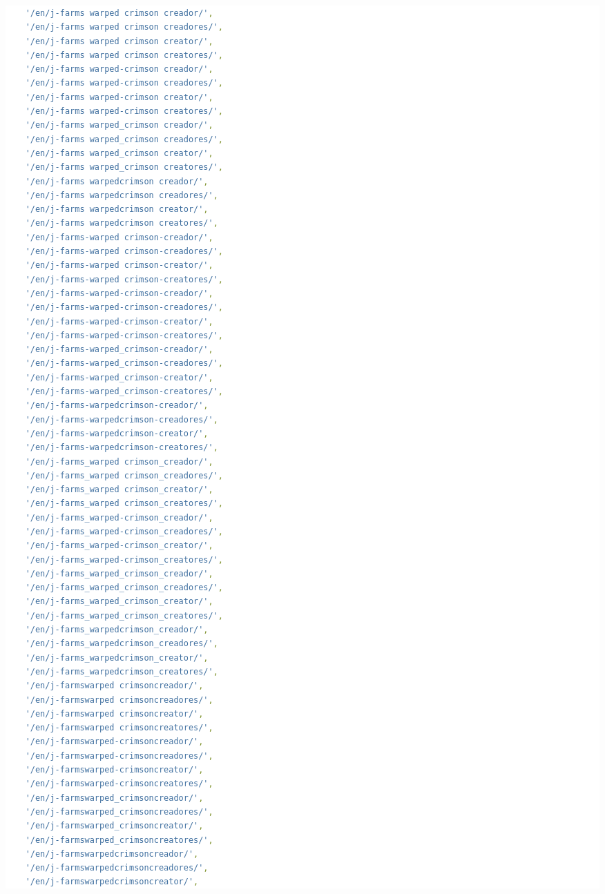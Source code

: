 ```yaml
    '/en/j-farms warped crimson creador/',
    '/en/j-farms warped crimson creadores/',
    '/en/j-farms warped crimson creator/',
    '/en/j-farms warped crimson creatores/',
    '/en/j-farms warped-crimson creador/',
    '/en/j-farms warped-crimson creadores/',
    '/en/j-farms warped-crimson creator/',
    '/en/j-farms warped-crimson creatores/',
    '/en/j-farms warped_crimson creador/',
    '/en/j-farms warped_crimson creadores/',
    '/en/j-farms warped_crimson creator/',
    '/en/j-farms warped_crimson creatores/',
    '/en/j-farms warpedcrimson creador/',
    '/en/j-farms warpedcrimson creadores/',
    '/en/j-farms warpedcrimson creator/',
    '/en/j-farms warpedcrimson creatores/',
    '/en/j-farms-warped crimson-creador/',
    '/en/j-farms-warped crimson-creadores/',
    '/en/j-farms-warped crimson-creator/',
    '/en/j-farms-warped crimson-creatores/',
    '/en/j-farms-warped-crimson-creador/',
    '/en/j-farms-warped-crimson-creadores/',
    '/en/j-farms-warped-crimson-creator/',
    '/en/j-farms-warped-crimson-creatores/',
    '/en/j-farms-warped_crimson-creador/',
    '/en/j-farms-warped_crimson-creadores/',
    '/en/j-farms-warped_crimson-creator/',
    '/en/j-farms-warped_crimson-creatores/',
    '/en/j-farms-warpedcrimson-creador/',
    '/en/j-farms-warpedcrimson-creadores/',
    '/en/j-farms-warpedcrimson-creator/',
    '/en/j-farms-warpedcrimson-creatores/',
    '/en/j-farms_warped crimson_creador/',
    '/en/j-farms_warped crimson_creadores/',
    '/en/j-farms_warped crimson_creator/',
    '/en/j-farms_warped crimson_creatores/',
    '/en/j-farms_warped-crimson_creador/',
    '/en/j-farms_warped-crimson_creadores/',
    '/en/j-farms_warped-crimson_creator/',
    '/en/j-farms_warped-crimson_creatores/',
    '/en/j-farms_warped_crimson_creador/',
    '/en/j-farms_warped_crimson_creadores/',
    '/en/j-farms_warped_crimson_creator/',
    '/en/j-farms_warped_crimson_creatores/',
    '/en/j-farms_warpedcrimson_creador/',
    '/en/j-farms_warpedcrimson_creadores/',
    '/en/j-farms_warpedcrimson_creator/',
    '/en/j-farms_warpedcrimson_creatores/',
    '/en/j-farmswarped crimsoncreador/',
    '/en/j-farmswarped crimsoncreadores/',
    '/en/j-farmswarped crimsoncreator/',
    '/en/j-farmswarped crimsoncreatores/',
    '/en/j-farmswarped-crimsoncreador/',
    '/en/j-farmswarped-crimsoncreadores/',
    '/en/j-farmswarped-crimsoncreator/',
    '/en/j-farmswarped-crimsoncreatores/',
    '/en/j-farmswarped_crimsoncreador/',
    '/en/j-farmswarped_crimsoncreadores/',
    '/en/j-farmswarped_crimsoncreator/',
    '/en/j-farmswarped_crimsoncreatores/',
    '/en/j-farmswarpedcrimsoncreador/',
    '/en/j-farmswarpedcrimsoncreadores/',
    '/en/j-farmswarpedcrimsoncreator/',
```